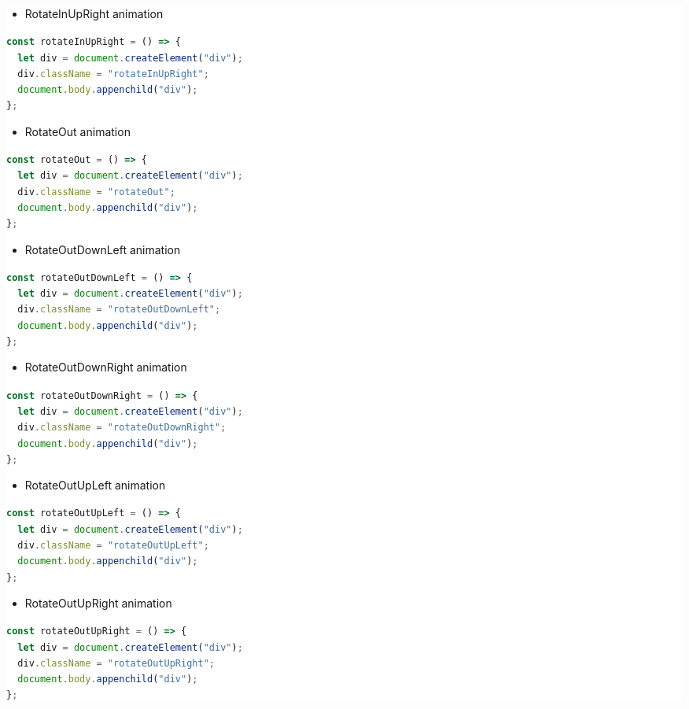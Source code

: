 - RotateInUpRight animation

```javascript
const rotateInUpRight = () => {
  let div = document.createElement("div");
  div.className = "rotateInUpRight";
  document.body.appenchild("div");
};
```

- RotateOut animation

```javascript
const rotateOut = () => {
  let div = document.createElement("div");
  div.className = "rotateOut";
  document.body.appenchild("div");
};
```

- RotateOutDownLeft animation

```javascript
const rotateOutDownLeft = () => {
  let div = document.createElement("div");
  div.className = "rotateOutDownLeft";
  document.body.appenchild("div");
};
```

- RotateOutDownRight animation

```javascript
const rotateOutDownRight = () => {
  let div = document.createElement("div");
  div.className = "rotateOutDownRight";
  document.body.appenchild("div");
};
```

- RotateOutUpLeft animation

```javascript
const rotateOutUpLeft = () => {
  let div = document.createElement("div");
  div.className = "rotateOutUpLeft";
  document.body.appenchild("div");
};
```

- RotateOutUpRight animation

```javascript
const rotateOutUpRight = () => {
  let div = document.createElement("div");
  div.className = "rotateOutUpRight";
  document.body.appenchild("div");
};
```
